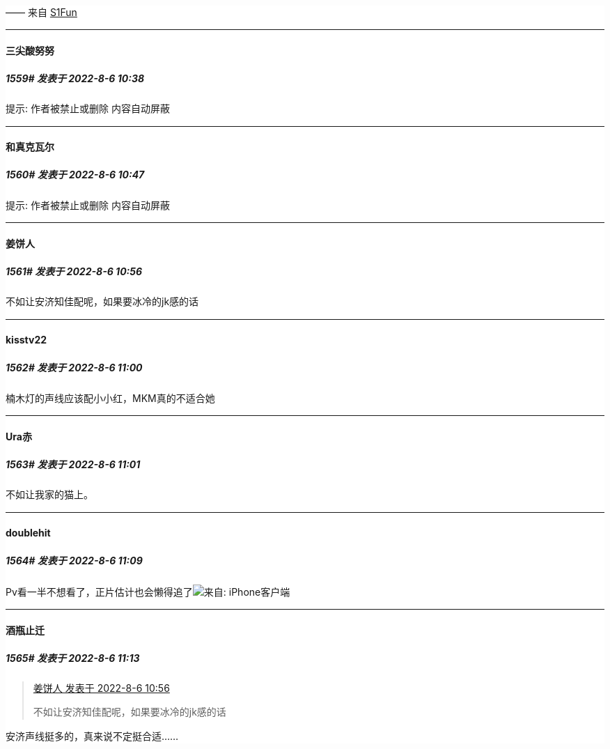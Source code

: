 —— 来自 [S1Fun](https://s1fun.koalcat.com)

*****

####  三尖酸努努  
##### 1559#       发表于 2022-8-6 10:38

提示: 作者被禁止或删除 内容自动屏蔽

*****

####  和真克瓦尔  
##### 1560#       发表于 2022-8-6 10:47

提示: 作者被禁止或删除 内容自动屏蔽



*****

####  姜饼人  
##### 1561#       发表于 2022-8-6 10:56

不如让安济知佳配呢，如果要冰冷的jk感的话

*****

####  kisstv22  
##### 1562#       发表于 2022-8-6 11:00

楠木灯的声线应该配小小红，MKM真的不适合她

*****

####  Ura赤  
##### 1563#       发表于 2022-8-6 11:01

不如让我家的猫上。

*****

####  doublehit  
##### 1564#       发表于 2022-8-6 11:09

Pv看一半不想看了，正片估计也会懒得追了<img src="https://static.saraba1st.com/image/smiley/animal2017/008.png" referrerpolicy="no-referrer">来自: iPhone客户端

*****

####  酒瓶止迁  
##### 1565#       发表于 2022-8-6 11:13

<blockquote><a href="httphttps://bbs.saraba1st.com/2b/forum.php?mod=redirect&amp;goto=findpost&amp;pid=56949028&amp;ptid=1999308" target="_blank">姜饼人 发表于 2022-8-6 10:56</a>

不如让安济知佳配呢，如果要冰冷的jk感的话</blockquote>
安济声线挺多的，真来说不定挺合适……
